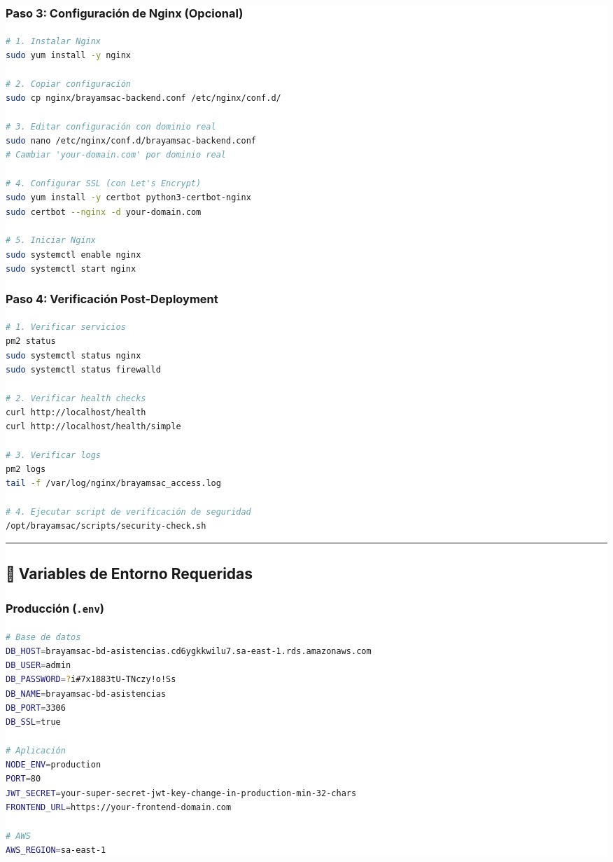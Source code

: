 ### Paso 3: Configuración de Nginx (Opcional)

```bash
# 1. Instalar Nginx
sudo yum install -y nginx

# 2. Copiar configuración
sudo cp nginx/brayamsac-backend.conf /etc/nginx/conf.d/

# 3. Editar configuración con dominio real
sudo nano /etc/nginx/conf.d/brayamsac-backend.conf
# Cambiar 'your-domain.com' por dominio real

# 4. Configurar SSL (con Let's Encrypt)
sudo yum install -y certbot python3-certbot-nginx
sudo certbot --nginx -d your-domain.com

# 5. Iniciar Nginx
sudo systemctl enable nginx
sudo systemctl start nginx
```

### Paso 4: Verificación Post-Deployment

```bash
# 1. Verificar servicios
pm2 status
sudo systemctl status nginx
sudo systemctl status firewalld

# 2. Verificar health checks
curl http://localhost/health
curl http://localhost/health/simple

# 3. Verificar logs
pm2 logs
tail -f /var/log/nginx/brayamsac_access.log

# 4. Ejecutar script de verificación de seguridad
/opt/brayamsac/scripts/security-check.sh
```

---

## 🔧 Variables de Entorno Requeridas

### Producción (`.env`)
```bash
# Base de datos
DB_HOST=brayamsac-bd-asistencias.cd6ygkkwilu7.sa-east-1.rds.amazonaws.com
DB_USER=admin
DB_PASSWORD=?i#7x1883tU-TNczy!o!Ss
DB_NAME=brayamsac-bd-asistencias
DB_PORT=3306
DB_SSL=true

# Aplicación
NODE_ENV=production
PORT=80
JWT_SECRET=your-super-secret-jwt-key-change-in-production-min-32-chars
FRONTEND_URL=https://your-frontend-domain.com

# AWS
AWS_REGION=sa-east-1
```